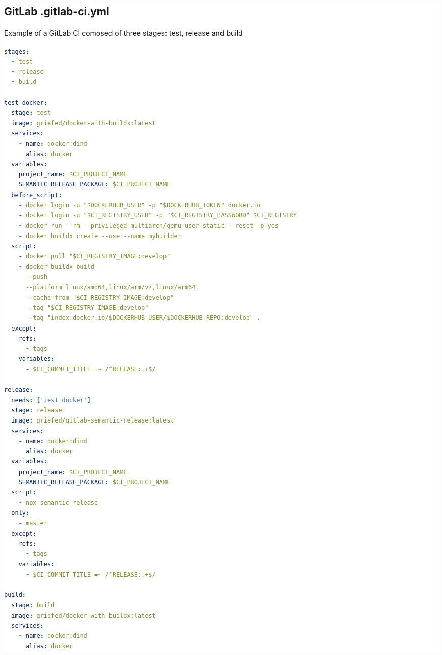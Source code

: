 ## GitLab .gitlab-ci.yml
Example of a GitLab CI comosed of three stages: test, release and build

```yml
stages:
  - test
  - release
  - build

test docker:
  stage: test
  image: griefed/docker-with-buildx:latest
  services:
    - name: docker:dind
      alias: docker
  variables:
    project_name: $CI_PROJECT_NAME
    SEMANTIC_RELEASE_PACKAGE: $CI_PROJECT_NAME
  before_script:
    - docker login -u "$DOCKERHUB_USER" -p "$DOCKERHUB_TOKEN" docker.io
    - docker login -u "$CI_REGISTRY_USER" -p "$CI_REGISTRY_PASSWORD" $CI_REGISTRY
    - docker run --rm --privileged multiarch/qemu-user-static --reset -p yes
    - docker buildx create --use --name mybuilder
  script:
    - docker pull "$CI_REGISTRY_IMAGE:develop"
    - docker buildx build
      --push
      --platform linux/amd64,linux/arm/v7,linux/arm64
      --cache-from "$CI_REGISTRY_IMAGE:develop"
      --tag "$CI_REGISTRY_IMAGE:develop"
      --tag "index.docker.io/$DOCKERHUB_USER/$DOCKERHUB_REPO:develop" .
  except:
    refs:
      - tags
    variables:
      - $CI_COMMIT_TITLE =~ /^RELEASE:.+$/

release:
  needs: ['test docker']
  stage: release
  image: griefed/gitlab-semantic-release:latest
  services:
    - name: docker:dind
      alias: docker
  variables:
    project_name: $CI_PROJECT_NAME
    SEMANTIC_RELEASE_PACKAGE: $CI_PROJECT_NAME
  script:
    - npx semantic-release
  only:
    - master
  except:
    refs:
      - tags
    variables:
      - $CI_COMMIT_TITLE =~ /^RELEASE:.+$/

build:
  stage: build
  image: griefed/docker-with-buildx:latest
  services:
    - name: docker:dind
      alias: docker
```